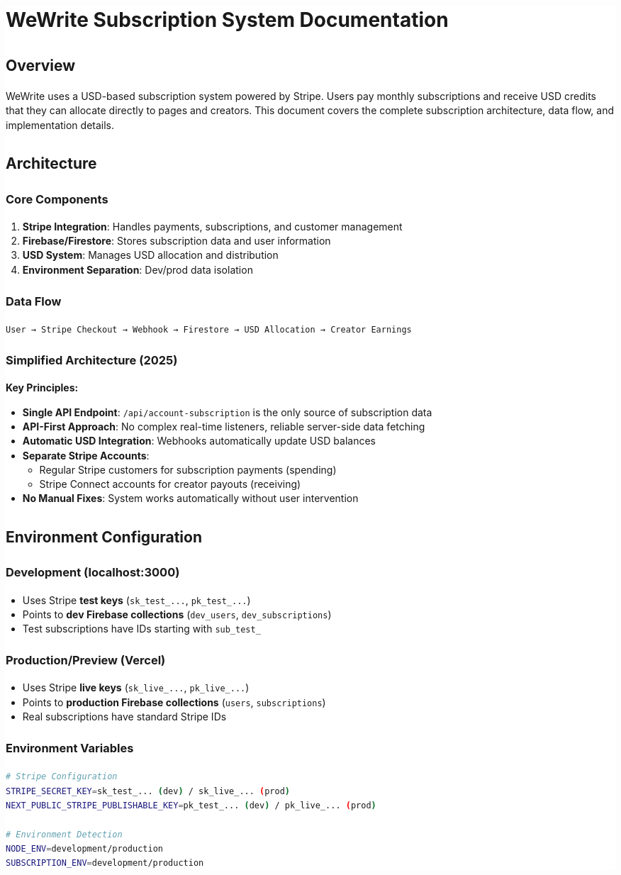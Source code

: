 # WeWrite Subscription System Documentation

## Overview

WeWrite uses a USD-based subscription system powered by Stripe. Users pay monthly subscriptions and receive USD credits that they can allocate directly to pages and creators. This document covers the complete subscription architecture, data flow, and implementation details.

## Architecture

### Core Components

1. **Stripe Integration**: Handles payments, subscriptions, and customer management
2. **Firebase/Firestore**: Stores subscription data and user information
3. **USD System**: Manages USD allocation and distribution
4. **Environment Separation**: Dev/prod data isolation

### Data Flow

```
User → Stripe Checkout → Webhook → Firestore → USD Allocation → Creator Earnings
```

### Simplified Architecture (2025)

**Key Principles:**
- **Single API Endpoint**: `/api/account-subscription` is the only source of subscription data
- **API-First Approach**: No complex real-time listeners, reliable server-side data fetching
- **Automatic USD Integration**: Webhooks automatically update USD balances
- **Separate Stripe Accounts**:
  - Regular Stripe customers for subscription payments (spending)
  - Stripe Connect accounts for creator payouts (receiving)
- **No Manual Fixes**: System works automatically without user intervention

## Environment Configuration

### Development (localhost:3000)
- Uses Stripe **test keys** (`sk_test_...`, `pk_test_...`)
- Points to **dev Firebase collections** (`dev_users`, `dev_subscriptions`)
- Test subscriptions have IDs starting with `sub_test_`

### Production/Preview (Vercel)
- Uses Stripe **live keys** (`sk_live_...`, `pk_live_...`)
- Points to **production Firebase collections** (`users`, `subscriptions`)
- Real subscriptions have standard Stripe IDs

### Environment Variables
```bash
# Stripe Configuration
STRIPE_SECRET_KEY=sk_test_... (dev) / sk_live_... (prod)
NEXT_PUBLIC_STRIPE_PUBLISHABLE_KEY=pk_test_... (dev) / pk_live_... (prod)

# Environment Detection
NODE_ENV=development/production
SUBSCRIPTION_ENV=development/production
```
